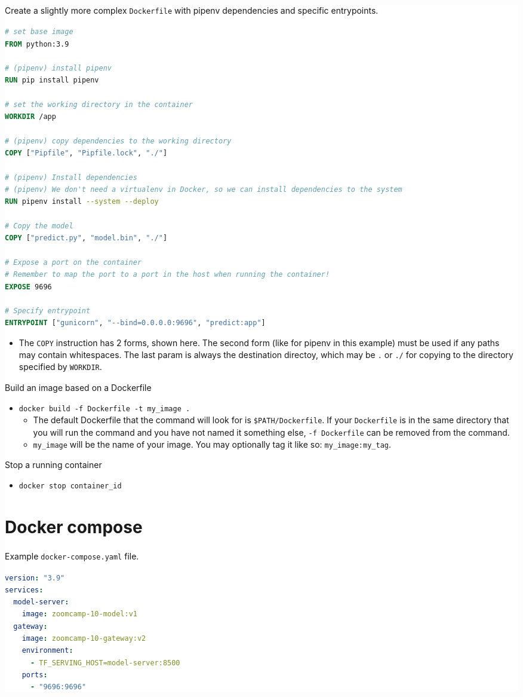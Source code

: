 Create a slightly more complex `Dockerfile` with pipenv dependencies and specific entrypoints.

```Dockerfile
# set base image
FROM python:3.9

# (pipenv) install pipenv
RUN pip install pipenv

# set the working directory in the container
WORKDIR /app

# (pipenv) copy dependencies to the working directory
COPY ["Pipfile", "Pipfile.lock", "./"]

# (pipenv) Install dependencies
# (pipenv) We don't need a virtualenv in Docker, so we can install dependencies to the system
RUN pipenv install --system --deploy

# Copy the model
COPY ["predict.py", "model.bin", "./"]

# Expose a port on the container
# Remember to map the port to a port in the host when running the container!
EXPOSE 9696

# Specify entrypoint
ENTRYPOINT ["gunicorn", "--bind=0.0.0.0:9696", "predict:app"]
```

* The `COPY` instruction has 2 forms, shown here. The second form (like for pipenv in this example) must be used if any paths may contain whitespaces. The last param is always the destination directoy, which may be `.` or `./` for copying to the directory specified by `WORKDIR`.

Build an image based on a Dockerfile

* `docker build -f Dockerfile -t my_image .`
    * The default Dockerfile that the command will look for is `$PATH/Dockerfile`. If your `Dockerfile` is in the same directory that you will run the command and you have not named it something else, `-f Dockerfile` can be removed from the command.
    * `my_image` will be the name of your image. You may optionally tag it like so: `my_image:my_tag`.

Stop a running container

* `docker stop container_id`

# Docker compose

Example `docker-compose.yaml` file.

```yaml
version: "3.9"
services:
  model-server:
    image: zoomcamp-10-model:v1
  gateway:
    image: zoomcamp-10-gateway:v2
    environment:
      - TF_SERVING_HOST=model-server:8500
    ports:
      - "9696:9696"
```
